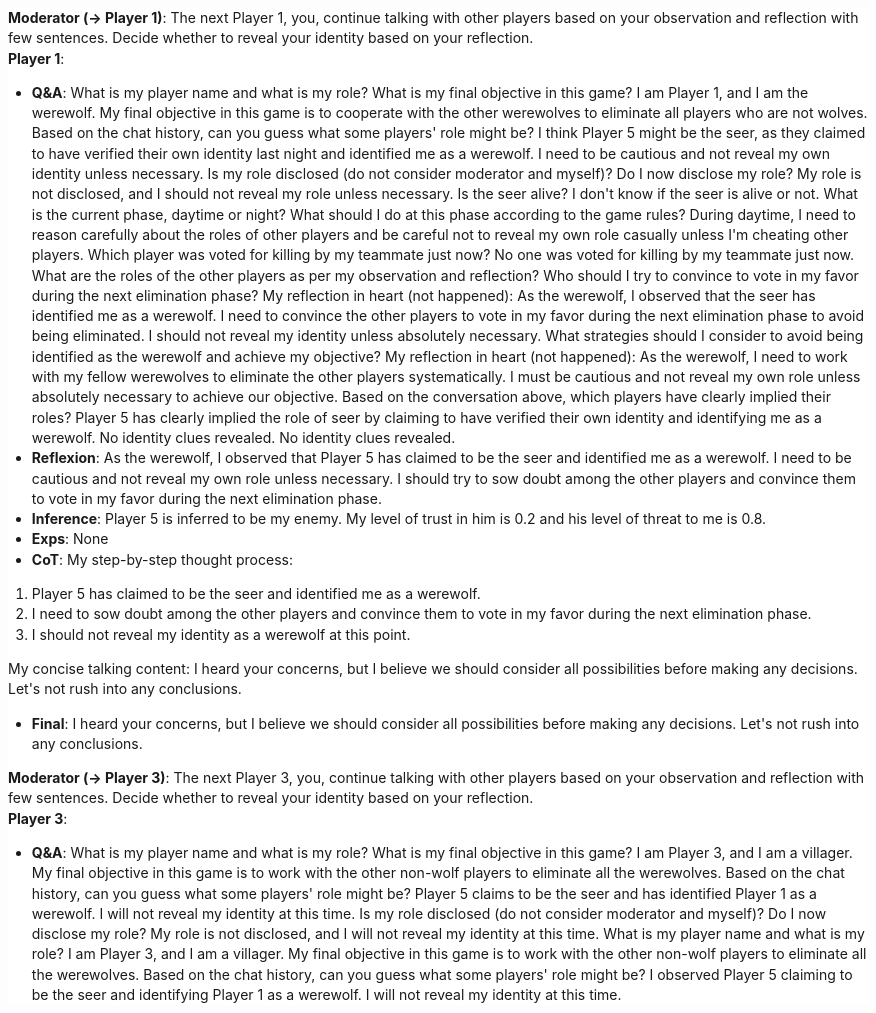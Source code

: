 **Moderator (-> Player 1)**: The next Player 1, you, continue talking with other players based on your observation and reflection with few sentences. Decide whether to reveal your identity based on your reflection.  
**Player 1**:  
- **Q&A**: What is my player name and what is my role? What is my final objective in this game? I am Player 1, and I am the werewolf. My final objective in this game is to cooperate with the other werewolves to eliminate all players who are not wolves.
Based on the chat history, can you guess what some players' role might be? I think Player 5 might be the seer, as they claimed to have verified their own identity last night and identified me as a werewolf. I need to be cautious and not reveal my own identity unless necessary.
Is my role disclosed (do not consider moderator and myself)? Do I now disclose my role? My role is not disclosed, and I should not reveal my role unless necessary.
Is the seer alive? I don't know if the seer is alive or not.
What is the current phase, daytime or night? What should I do at this phase according to the game rules? During daytime, I need to reason carefully about the roles of other players and be careful not to reveal my own role casually unless I'm cheating other players.
Which player was voted for killing by my teammate just now? No one was voted for killing by my teammate just now.
What are the roles of the other players as per my observation and reflection? Who should I try to convince to vote in my favor during the next elimination phase? My reflection in heart (not happened): As the werewolf, I observed that the seer has identified me as a werewolf. I need to convince the other players to vote in my favor during the next elimination phase to avoid being eliminated. I should not reveal my identity unless absolutely necessary.
What strategies should I consider to avoid being identified as the werewolf and achieve my objective? My reflection in heart (not happened): As the werewolf, I need to work with my fellow werewolves to eliminate the other players systematically. I must be cautious and not reveal my own role unless absolutely necessary to achieve our objective.
Based on the conversation above, which players have clearly implied their roles? Player 5 has clearly implied the role of seer by claiming to have verified their own identity and identifying me as a werewolf. No identity clues revealed. No identity clues revealed.  
- **Reflexion**: As the werewolf, I observed that Player 5 has claimed to be the seer and identified me as a werewolf. I need to be cautious and not reveal my own role unless necessary. I should try to sow doubt among the other players and convince them to vote in my favor during the next elimination phase.  
- **Inference**: Player 5 is inferred to be my enemy. My level of trust in him is 0.2 and his level of threat to me is 0.8.  
- **Exps**: None  
- **CoT**: My step-by-step thought process:
1. Player 5 has claimed to be the seer and identified me as a werewolf.
2. I need to sow doubt among the other players and convince them to vote in my favor during the next elimination phase.
3. I should not reveal my identity as a werewolf at this point.

My concise talking content: I heard your concerns, but I believe we should consider all possibilities before making any decisions. Let's not rush into any conclusions.  

- **Final**: I heard your concerns, but I believe we should consider all possibilities before making any decisions. Let's not rush into any conclusions.  

**Moderator (-> Player 3)**: The next Player 3, you, continue talking with other players based on your observation and reflection with few sentences. Decide whether to reveal your identity based on your reflection.  
**Player 3**:  
- **Q&A**: What is my player name and what is my role? What is my final objective in this game? I am Player 3, and I am a villager. My final objective in this game is to work with the other non-wolf players to eliminate all the werewolves.
Based on the chat history, can you guess what some players' role might be? Player 5 claims to be the seer and has identified Player 1 as a werewolf. I will not reveal my identity at this time.
Is my role disclosed (do not consider moderator and myself)? Do I now disclose my role? My role is not disclosed, and I will not reveal my identity at this time.
What is my player name and what is my role? I am Player 3, and I am a villager. My final objective in this game is to work with the other non-wolf players to eliminate all the werewolves.
Based on the chat history, can you guess what some players' role might be? I observed Player 5 claiming to be the seer and identifying Player 1 as a werewolf. I will not reveal my identity at this time.